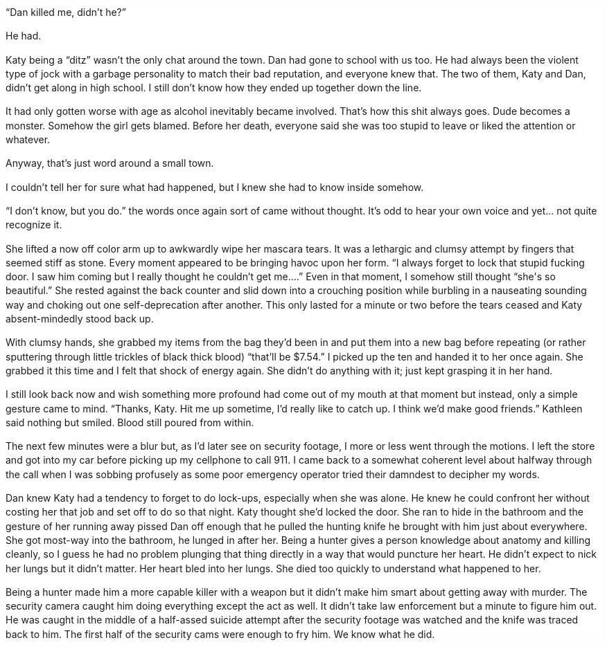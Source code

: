 “Dan killed me, didn’t he?”

He had. 

Katy being a “ditz” wasn’t the only chat around the town. Dan had gone to school with us too. He had always been the violent type of jock with a garbage personality to match their bad reputation, and everyone knew that. The two of them, Katy and Dan, didn’t get along in high school. I still don’t know how they ended up together down the line. 

It had only gotten worse with age as alcohol inevitably became involved. That’s how this shit always goes. Dude becomes a monster. Somehow the girl gets blamed. Before her death, everyone said she was too stupid to leave or liked the attention or whatever. 

Anyway, that’s just word around a small town. 

I couldn’t tell her for sure what had happened, but I knew she had to know inside somehow.

“I don’t know, but you do.” the words once again sort of came without thought. It’s odd to hear your own voice and yet… not quite recognize it.

She lifted a now off color arm up to awkwardly wipe her mascara tears. It was a lethargic and clumsy attempt by fingers that seemed stiff as stone. Every moment appeared to be bringing havoc upon her form. “I always forget to lock that stupid fucking door. I saw him coming but I really thought he couldn’t get me….” Even in that moment, I somehow still thought “she's so beautiful.” She rested against the back counter and slid down into a crouching position while burbling in a nauseating sounding way and choking out one self-deprecation after another. This only lasted for a minute or two before the tears ceased and Katy absent-mindedly stood back up.

With clumsy hands, she grabbed my items from the bag they’d been in and put them into a new bag before repeating (or rather sputtering through little trickles of black thick blood) “that’ll be $7.54.” I picked up the ten and handed it to her once again. She grabbed it this time and I felt that shock of energy again. She didn’t do anything with it; just kept grasping it in her hand. 

I still look back now and wish something more profound had come out of my mouth at that moment but instead, only a simple gesture came to mind. “Thanks, Katy. Hit me up sometime, I’d really like to catch up. I think we’d make good friends.” Kathleen said nothing but smiled. Blood still poured from within.

The next few minutes were a blur but, as I’d later see on security footage, I more or less went through the motions. I left the store and got into my car before picking up my cellphone to call 911. I came back to a somewhat coherent level about halfway through the call when I was sobbing profusely as some poor emergency operator tried their damndest to decipher my words. 

Dan knew Katy had a tendency to forget to do lock-ups, especially when she was alone. He knew he could confront her without costing her that job and set off to do so that night. Katy thought she’d locked the door. She ran to hide in the bathroom and the gesture of her running away pissed Dan off enough that he pulled the hunting knife he brought with him just about everywhere. She got most-way into the bathroom, he lunged in after her. Being a hunter gives a person knowledge about anatomy and killing cleanly, so I guess he had no problem plunging that thing directly in a way that would puncture her heart. He didn’t expect to nick her lungs but it didn’t matter. Her heart bled into her lungs. She died too quickly to understand what happened to her.

Being a hunter made him a more capable killer with a weapon but it didn’t make him smart about getting away with murder. The security camera caught him doing everything except the act as well. It didn’t take law enforcement but a minute to figure him out. He was caught in the middle of a half-assed suicide attempt after the security footage was watched and the knife was traced back to him. The first half of the security cams were enough to fry him. We know what he did. 
